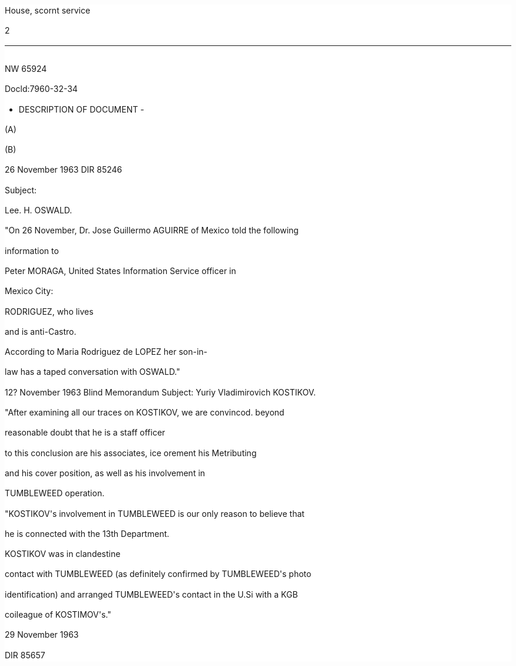 House, scornt service

2

---

##
NW 65924

Docld:7960-32-34
- DESCRIPTION OF DOCUMENT -

(A)

(B)

26 November 1963 DIR 85246

Subject:

Lee. H. OSWALD.

"On 26 November, Dr. Jose Guillermo AGUIRRE of Mexico told the following

information to

Peter MORAGA, United States Information Service officer in

Mexico City:

RODRIGUEZ, who lives

and is anti-Castro.

According to Maria Rodriguez de LOPEZ her son-in-

law has a taped conversation with OSWALD."

12? November 1963 Blind Memorandum Subject: Yuriy Vladimirovich KOSTIKOV.

"After examining all our traces on KOSTIKOV, we are convincod. beyond

reasonable doubt that he is a staff officer

to this conclusion are his associates, ice orement his Metributing

and his cover position, as well as his involvement in

TUMBLEWEED operation.

"KOSTIKOV's involvement in TUMBLEWEED is our only reason to believe that

he is connected with the 13th Department.

KOSTIKOV was in clandestine

contact with TUMBLEWEED (as definitely confirmed by TUMBLEWEED's photo

identification) and arranged TUMBLEWEED's contact in the U.Si with a KGB

coileague of KOSTIMOV's."

29 November 1963

DIR 85657
